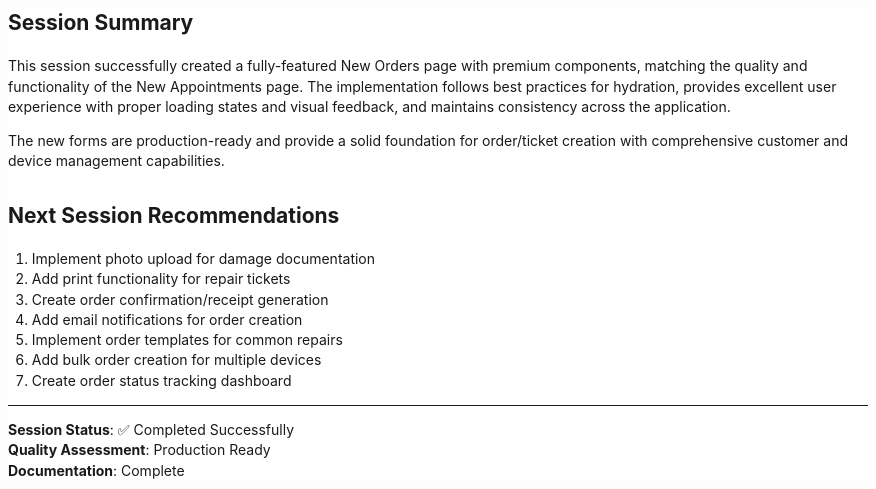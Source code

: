 ## Session Summary

This session successfully created a fully-featured New Orders page with premium components, matching the quality and functionality of the New Appointments page. The implementation follows best practices for hydration, provides excellent user experience with proper loading states and visual feedback, and maintains consistency across the application.

The new forms are production-ready and provide a solid foundation for order/ticket creation with comprehensive customer and device management capabilities.

## Next Session Recommendations

1. Implement photo upload for damage documentation
2. Add print functionality for repair tickets
3. Create order confirmation/receipt generation
4. Add email notifications for order creation
5. Implement order templates for common repairs
6. Add bulk order creation for multiple devices
7. Create order status tracking dashboard

---

**Session Status**: ✅ Completed Successfully  
**Quality Assessment**: Production Ready  
**Documentation**: Complete